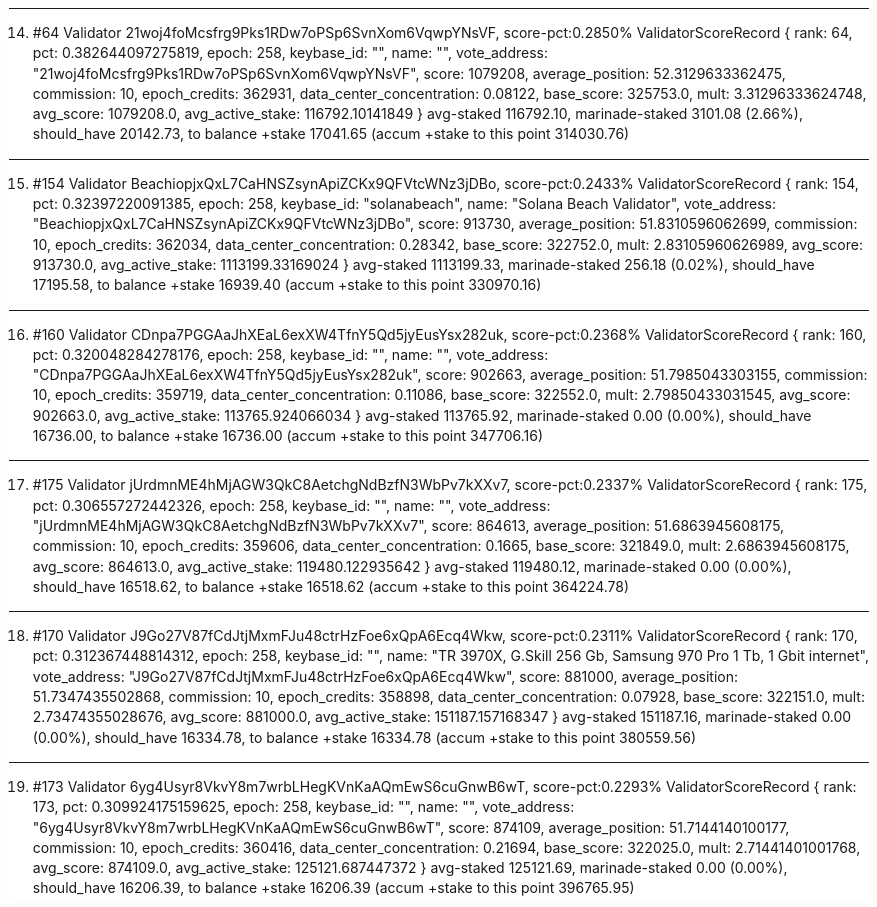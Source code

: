 -------------------------------------------------------------
14) #64 Validator 21woj4foMcsfrg9Pks1RDw7oPSp6SvnXom6VqwpYNsVF, score-pct:0.2850%
ValidatorScoreRecord { rank: 64, pct: 0.382644097275819, epoch: 258, keybase_id: "", name: "", vote_address: "21woj4foMcsfrg9Pks1RDw7oPSp6SvnXom6VqwpYNsVF", score: 1079208, average_position: 52.3129633362475, commission: 10, epoch_credits: 362931, data_center_concentration: 0.08122, base_score: 325753.0, mult: 3.31296333624748, avg_score: 1079208.0, avg_active_stake: 116792.10141849 }
 avg-staked 116792.10, marinade-staked 3101.08 (2.66%), should_have 20142.73, to balance +stake 17041.65 (accum +stake to this point 314030.76)

-------------------------------------------------------------
15) #154 Validator BeachiopjxQxL7CaHNSZsynApiZCKx9QFVtcWNz3jDBo, score-pct:0.2433%
ValidatorScoreRecord { rank: 154, pct: 0.32397220091385, epoch: 258, keybase_id: "solanabeach", name: "Solana Beach Validator", vote_address: "BeachiopjxQxL7CaHNSZsynApiZCKx9QFVtcWNz3jDBo", score: 913730, average_position: 51.8310596062699, commission: 10, epoch_credits: 362034, data_center_concentration: 0.28342, base_score: 322752.0, mult: 2.83105960626989, avg_score: 913730.0, avg_active_stake: 1113199.33169024 }
 avg-staked 1113199.33, marinade-staked 256.18 (0.02%), should_have 17195.58, to balance +stake 16939.40 (accum +stake to this point 330970.16)

-------------------------------------------------------------
16) #160 Validator CDnpa7PGGAaJhXEaL6exXW4TfnY5Qd5jyEusYsx282uk, score-pct:0.2368%
ValidatorScoreRecord { rank: 160, pct: 0.320048284278176, epoch: 258, keybase_id: "", name: "", vote_address: "CDnpa7PGGAaJhXEaL6exXW4TfnY5Qd5jyEusYsx282uk", score: 902663, average_position: 51.7985043303155, commission: 10, epoch_credits: 359719, data_center_concentration: 0.11086, base_score: 322552.0, mult: 2.79850433031545, avg_score: 902663.0, avg_active_stake: 113765.924066034 }
 avg-staked 113765.92, marinade-staked 0.00 (0.00%), should_have 16736.00, to balance +stake 16736.00 (accum +stake to this point 347706.16)

-------------------------------------------------------------
17) #175 Validator jUrdmnME4hMjAGW3QkC8AetchgNdBzfN3WbPv7kXXv7, score-pct:0.2337%
ValidatorScoreRecord { rank: 175, pct: 0.306557272442326, epoch: 258, keybase_id: "", name: "", vote_address: "jUrdmnME4hMjAGW3QkC8AetchgNdBzfN3WbPv7kXXv7", score: 864613, average_position: 51.6863945608175, commission: 10, epoch_credits: 359606, data_center_concentration: 0.1665, base_score: 321849.0, mult: 2.6863945608175, avg_score: 864613.0, avg_active_stake: 119480.122935642 }
 avg-staked 119480.12, marinade-staked 0.00 (0.00%), should_have 16518.62, to balance +stake 16518.62 (accum +stake to this point 364224.78)

-------------------------------------------------------------
18) #170 Validator J9Go27V87fCdJtjMxmFJu48ctrHzFoe6xQpA6Ecq4Wkw, score-pct:0.2311%
ValidatorScoreRecord { rank: 170, pct: 0.312367448814312, epoch: 258, keybase_id: "", name: "TR 3970X, G.Skill 256 Gb, Samsung 970 Pro 1 Tb, 1 Gbit internet", vote_address: "J9Go27V87fCdJtjMxmFJu48ctrHzFoe6xQpA6Ecq4Wkw", score: 881000, average_position: 51.7347435502868, commission: 10, epoch_credits: 358898, data_center_concentration: 0.07928, base_score: 322151.0, mult: 2.73474355028676, avg_score: 881000.0, avg_active_stake: 151187.157168347 }
 avg-staked 151187.16, marinade-staked 0.00 (0.00%), should_have 16334.78, to balance +stake 16334.78 (accum +stake to this point 380559.56)

-------------------------------------------------------------
19) #173 Validator 6yg4Usyr8VkvY8m7wrbLHegKVnKaAQmEwS6cuGnwB6wT, score-pct:0.2293%
ValidatorScoreRecord { rank: 173, pct: 0.309924175159625, epoch: 258, keybase_id: "", name: "", vote_address: "6yg4Usyr8VkvY8m7wrbLHegKVnKaAQmEwS6cuGnwB6wT", score: 874109, average_position: 51.7144140100177, commission: 10, epoch_credits: 360416, data_center_concentration: 0.21694, base_score: 322025.0, mult: 2.71441401001768, avg_score: 874109.0, avg_active_stake: 125121.687447372 }
 avg-staked 125121.69, marinade-staked 0.00 (0.00%), should_have 16206.39, to balance +stake 16206.39 (accum +stake to this point 396765.95)
